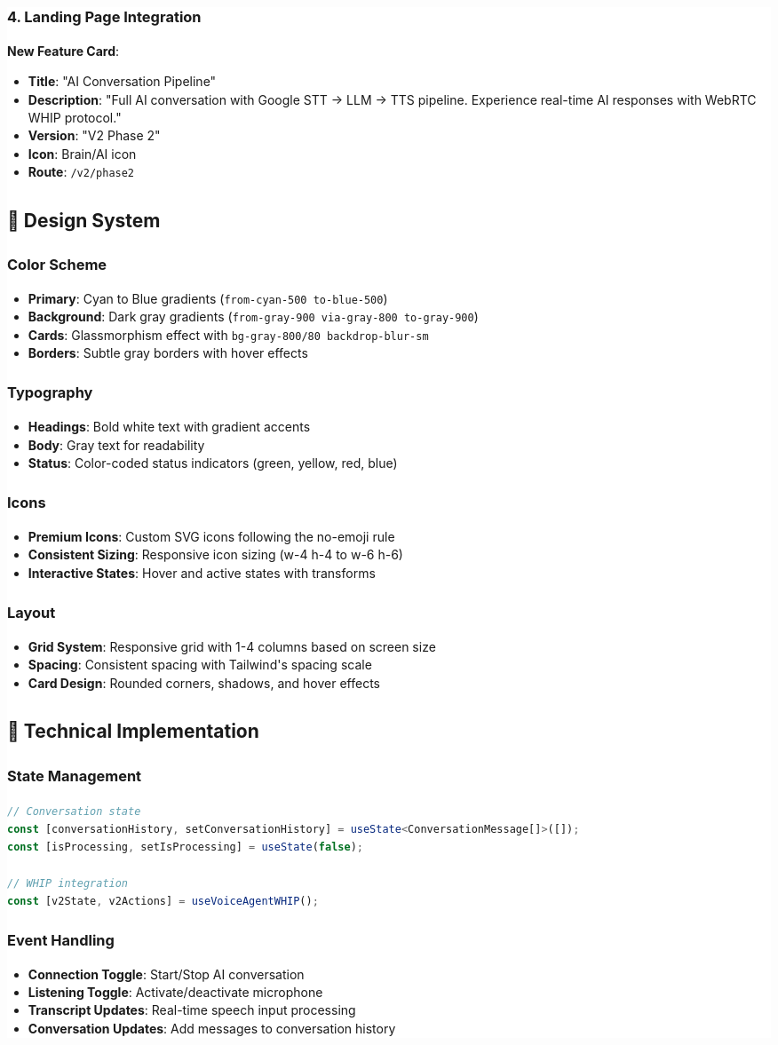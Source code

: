 ### 4. Landing Page Integration
**New Feature Card**:
- **Title**: "AI Conversation Pipeline"
- **Description**: "Full AI conversation with Google STT → LLM → TTS pipeline. Experience real-time AI responses with WebRTC WHIP protocol."
- **Version**: "V2 Phase 2"
- **Icon**: Brain/AI icon
- **Route**: `/v2/phase2`

## 🎨 Design System

### Color Scheme
- **Primary**: Cyan to Blue gradients (`from-cyan-500 to-blue-500`)
- **Background**: Dark gray gradients (`from-gray-900 via-gray-800 to-gray-900`)
- **Cards**: Glassmorphism effect with `bg-gray-800/80 backdrop-blur-sm`
- **Borders**: Subtle gray borders with hover effects

### Typography
- **Headings**: Bold white text with gradient accents
- **Body**: Gray text for readability
- **Status**: Color-coded status indicators (green, yellow, red, blue)

### Icons
- **Premium Icons**: Custom SVG icons following the no-emoji rule
- **Consistent Sizing**: Responsive icon sizing (w-4 h-4 to w-6 h-6)
- **Interactive States**: Hover and active states with transforms

### Layout
- **Grid System**: Responsive grid with 1-4 columns based on screen size
- **Spacing**: Consistent spacing with Tailwind's spacing scale
- **Card Design**: Rounded corners, shadows, and hover effects

## 🔧 Technical Implementation

### State Management
```typescript
// Conversation state
const [conversationHistory, setConversationHistory] = useState<ConversationMessage[]>([]);
const [isProcessing, setIsProcessing] = useState(false);

// WHIP integration
const [v2State, v2Actions] = useVoiceAgentWHIP();
```

### Event Handling
- **Connection Toggle**: Start/Stop AI conversation
- **Listening Toggle**: Activate/deactivate microphone
- **Transcript Updates**: Real-time speech input processing
- **Conversation Updates**: Add messages to conversation history
